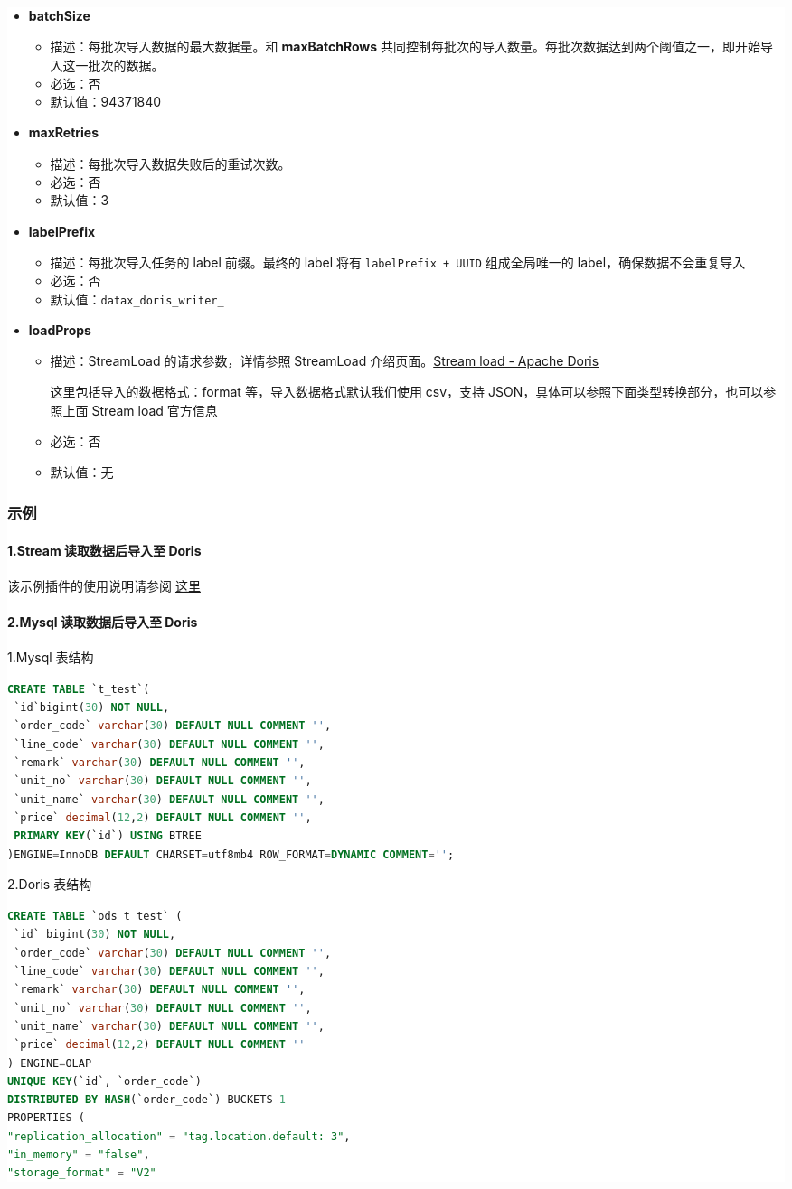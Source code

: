 * **batchSize**
  - 描述：每批次导入数据的最大数据量。和 **maxBatchRows** 共同控制每批次的导入数量。每批次数据达到两个阈值之一，即开始导入这一批次的数据。
  - 必选：否
  - 默认值：94371840
  
* **maxRetries**

  - 描述：每批次导入数据失败后的重试次数。
  - 必选：否
  - 默认值：3


* **labelPrefix**

  - 描述：每批次导入任务的 label 前缀。最终的 label 将有 `labelPrefix + UUID` 组成全局唯一的 label，确保数据不会重复导入
  - 必选：否
  - 默认值：`datax_doris_writer_`

* **loadProps**

  - 描述：StreamLoad 的请求参数，详情参照 StreamLoad 介绍页面。[Stream load - Apache Doris](https://doris.apache.org/zh-CN/docs/data-operate/import/stream-load-manual)

    这里包括导入的数据格式：format 等，导入数据格式默认我们使用 csv，支持 JSON，具体可以参照下面类型转换部分，也可以参照上面 Stream load 官方信息

  - 必选：否

  - 默认值：无

### 示例

#### 1.Stream 读取数据后导入至 Doris

该示例插件的使用说明请参阅 [这里](https://github.com/apache/incubator-doris/blob/master/extension/DataX/doriswriter/doc/doriswriter.md)

#### 2.Mysql 读取数据后导入至 Doris

1.Mysql 表结构

```sql
CREATE TABLE `t_test`(
 `id`bigint(30) NOT NULL,
 `order_code` varchar(30) DEFAULT NULL COMMENT '',
 `line_code` varchar(30) DEFAULT NULL COMMENT '',
 `remark` varchar(30) DEFAULT NULL COMMENT '',
 `unit_no` varchar(30) DEFAULT NULL COMMENT '',
 `unit_name` varchar(30) DEFAULT NULL COMMENT '',
 `price` decimal(12,2) DEFAULT NULL COMMENT '',
 PRIMARY KEY(`id`) USING BTREE
)ENGINE=InnoDB DEFAULT CHARSET=utf8mb4 ROW_FORMAT=DYNAMIC COMMENT='';
```

2.Doris 表结构

```sql
CREATE TABLE `ods_t_test` (
 `id` bigint(30) NOT NULL,
 `order_code` varchar(30) DEFAULT NULL COMMENT '',
 `line_code` varchar(30) DEFAULT NULL COMMENT '',
 `remark` varchar(30) DEFAULT NULL COMMENT '',
 `unit_no` varchar(30) DEFAULT NULL COMMENT '',
 `unit_name` varchar(30) DEFAULT NULL COMMENT '',
 `price` decimal(12,2) DEFAULT NULL COMMENT ''
) ENGINE=OLAP
UNIQUE KEY(`id`, `order_code`)
DISTRIBUTED BY HASH(`order_code`) BUCKETS 1
PROPERTIES (
"replication_allocation" = "tag.location.default: 3",
"in_memory" = "false",
"storage_format" = "V2"
```